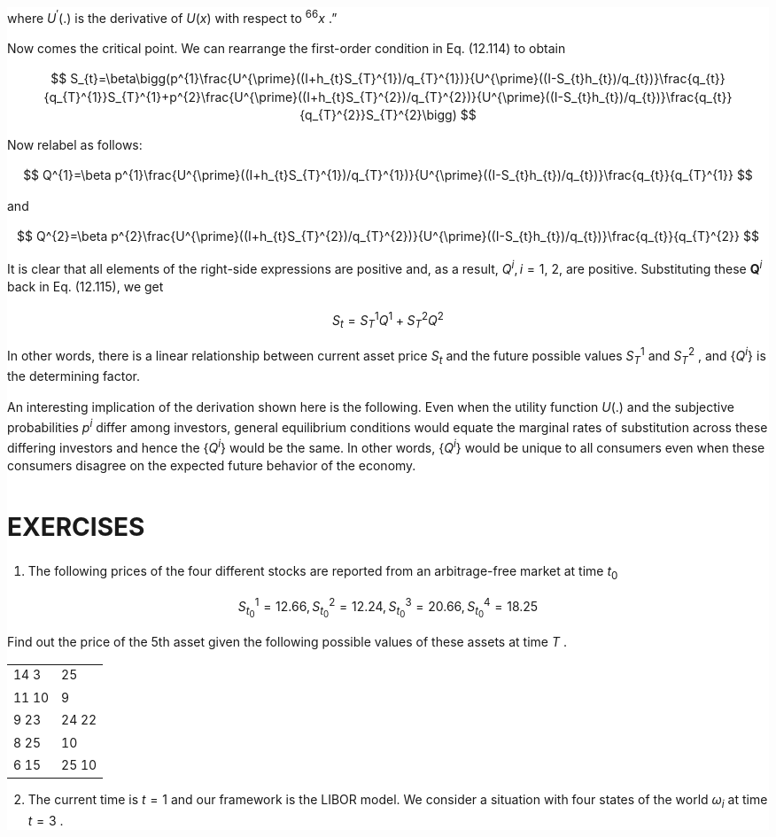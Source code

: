 where $U^{\prime}(.)$ is the derivative of $U\left(x\right)$ with respect to $^{66}x$ .”  

Now comes the critical point. We can rearrange the first-order condition in Eq. (12.114) to obtain  

$$
S_{t}=\beta\bigg(p^{1}\frac{U^{\prime}((I+h_{t}S_{T}^{1})/q_{T}^{1})}{U^{\prime}((I-S_{t}h_{t})/q_{t})}\frac{q_{t}}{q_{T}^{1}}S_{T}^{1}+p^{2}\frac{U^{\prime}((I+h_{t}S_{T}^{2})/q_{T}^{2})}{U^{\prime}((I-S_{t}h_{t})/q_{t})}\frac{q_{t}}{q_{T}^{2}}S_{T}^{2}\bigg)
$$  

Now relabel as follows:  

$$
Q^{1}=\beta p^{1}\frac{U^{\prime}((I+h_{t}S_{T}^{1})/q_{T}^{1})}{U^{\prime}((I-S_{t}h_{t})/q_{t})}\frac{q_{t}}{q_{T}^{1}}
$$  

and  

$$
Q^{2}=\beta p^{2}\frac{U^{\prime}((I+h_{t}S_{T}^{2})/q_{T}^{2})}{U^{\prime}((I-S_{t}h_{t})/q_{t})}\frac{q_{t}}{q_{T}^{2}}
$$  

It is clear that all elements of the right-side expressions are positive and, as a result, $Q^{i},i=1,$ 2, are positive. Substituting these $\boldsymbol{Q}^{i}$ back in Eq. (12.115), we get  

$$
S_{t}=S_{T}^{1}Q^{1}+S_{T}^{2}Q^{2}
$$  

In other words, there is a linear relationship between current asset price $S_{t}$ and the future possible values $S_{T}^{1}$ and $S_{T}^{2}$ , and $\{Q^{i}\}$ is the determining factor.  

An interesting implication of the derivation shown here is the following. Even when the utility function $U(.)$ and the subjective probabilities $p^{i}$ differ among investors, general equilibrium conditions would equate the marginal rates of substitution across these differing investors and hence the $\{Q^{i}\}$ would be the same. In other words, $\{Q^{i}\}$ would be unique to all consumers even when these consumers disagree on the expected future behavior of the economy.  

# EXERCISES  

1. The following prices of the four different stocks are reported from an arbitrage-free market at time $t_{0}$  

$$
S_{t_{0}}^{1}=12.66,S_{t_{0}}^{2}=12.24,S_{t_{0}}^{3}=20.66,S_{t_{0}}^{4}=18.25
$$  

Find out the price of the 5th asset given the following possible values of these assets at time $T$ .  

<html><body><table><tr><td>14 3</td><td>25</td></tr><tr><td>11 10</td><td>9</td></tr><tr><td>9 23</td><td>24 22</td></tr><tr><td>8 25</td><td>10</td></tr><tr><td>6 15</td><td>25 10</td></tr></table></body></html>  

2. The current time is $t=1$ and our framework is the LIBOR model. We consider a situation with four states of the world $\omega_{i}$ at time $t=3$ .  
